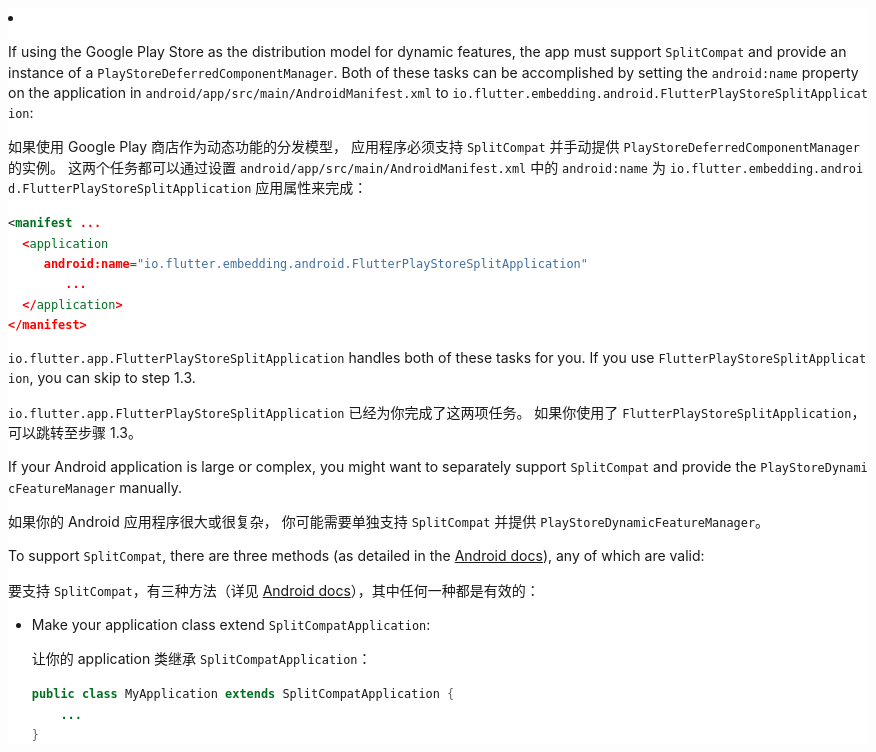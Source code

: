 <li>

If using the Google Play Store as the
distribution model for dynamic features,
the app must support `SplitCompat` and provide an instance
of a `PlayStoreDeferredComponentManager`.
Both of these tasks can be accomplished by setting
the `android:name` property on the application in
`android/app/src/main/AndroidManifest.xml` to
`io.flutter.embedding.android.FlutterPlayStoreSplitApplication`:

如果使用 Google Play 商店作为动态功能的分发模型，
应用程序必须支持 `SplitCompat` 并手动提供 `PlayStoreDeferredComponentManager` 的实例。
这两个任务都可以通过设置 `android/app/src/main/AndroidManifest.xml` 中的 `android:name` 为
`io.flutter.embedding.android.FlutterPlayStoreSplitApplication` 应用属性来完成：

```xml
<manifest ...
  <application
     android:name="io.flutter.embedding.android.FlutterPlayStoreSplitApplication"
        ...
  </application>
</manifest>
```

`io.flutter.app.FlutterPlayStoreSplitApplication` handles
both of these tasks for you. If you use
`FlutterPlayStoreSplitApplication`,
you can skip to step 1.3.

`io.flutter.app.FlutterPlayStoreSplitApplication` 已经为你完成了这两项任务。
如果你使用了 `FlutterPlayStoreSplitApplication`，可以跳转至步骤 1.3。

If your Android application
is large or complex, you might want to separately support
`SplitCompat` and provide the
`PlayStoreDynamicFeatureManager` manually.

如果你的 Android 应用程序很大或很复杂，
你可能需要单独支持 `SplitCompat` 并提供 `PlayStoreDynamicFeatureManager`。

To support `SplitCompat`, there are three methods
(as detailed in the [Android docs][]), any of which are valid:

要支持 `SplitCompat`，有三种方法（详见 [Android docs][]），其中任何一种都是有效的：

<ul>
<li>

Make your application class extend `SplitCompatApplication`:

让你的 application 类继承 `SplitCompatApplication`：

```java
public class MyApplication extends SplitCompatApplication {
    ...
}
```


[3.1]: #step-3.1
[Android docs]: {{site.android-dev}}/guide/playcore/feature-delivery#declare_splitcompatapplication_in_the_manifest
[`bundletool`]: {{site.android-dev}}/studio/command-line/bundletool
[Deferred Components]: {{site.repo.flutter}}/wiki/Deferred-Components
[`DeferredComponent`]: {{site.api}}/flutter/services/DeferredComponent-class.html
[dynamic feature modules]: {{site.android-dev}}/guide/playcore/feature-delivery
[Flutter Gallery's `lib/deferred_widget.dart`]: {{site.repo.gallery-archive}}/blob/main/lib/deferred_widget.dart
[Flutter wiki]: {{site.repo.flutter}}/wiki
[github.com/google/bundletool/releases]: {{site.github}}/google/bundletool/releases
[lazily loading a library]: {{site.dart-site}}/language/libraries#lazily-loading-a-library
[release or profile mode]: /testing/build-modes
[step 3.3]: #step-3.3
[android-app-bundle]: {{site.android-dev}}/guide/app-bundle
[dart-def-import]: https://dart.dev/language/libraries#lazily-loading-a-library